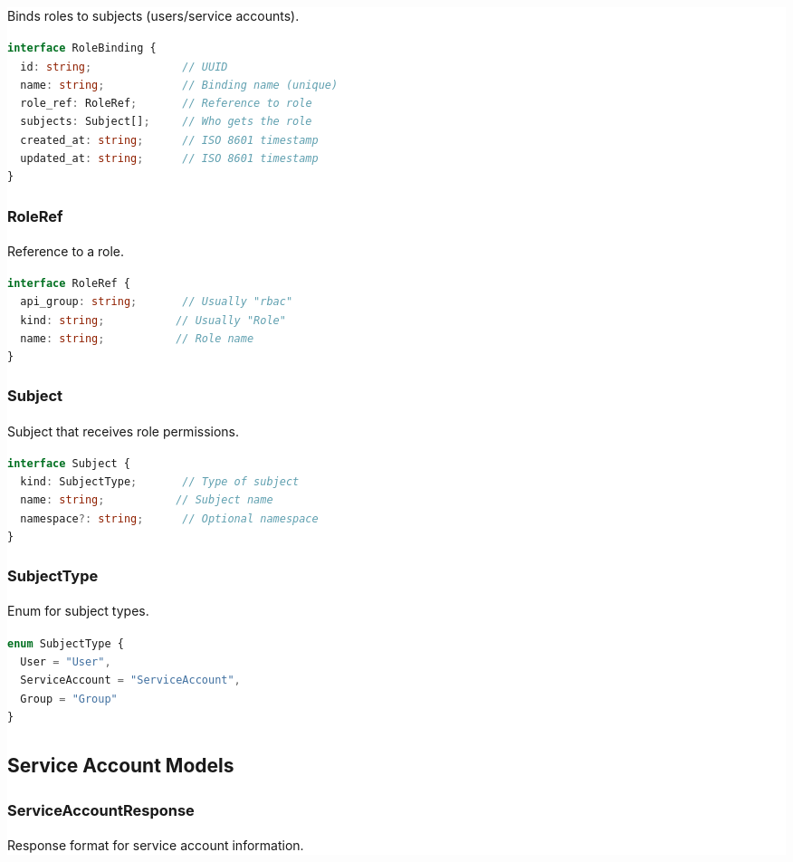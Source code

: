 Binds roles to subjects (users/service accounts).

```typescript
interface RoleBinding {
  id: string;              // UUID
  name: string;            // Binding name (unique)
  role_ref: RoleRef;       // Reference to role
  subjects: Subject[];     // Who gets the role
  created_at: string;      // ISO 8601 timestamp
  updated_at: string;      // ISO 8601 timestamp
}
```

### RoleRef

Reference to a role.

```typescript
interface RoleRef {
  api_group: string;       // Usually "rbac"
  kind: string;           // Usually "Role"
  name: string;           // Role name
}
```

### Subject

Subject that receives role permissions.

```typescript
interface Subject {
  kind: SubjectType;       // Type of subject
  name: string;           // Subject name
  namespace?: string;      // Optional namespace
}
```

### SubjectType

Enum for subject types.

```typescript
enum SubjectType {
  User = "User",
  ServiceAccount = "ServiceAccount",
  Group = "Group"
}
```

## Service Account Models

### ServiceAccountResponse

Response format for service account information.
